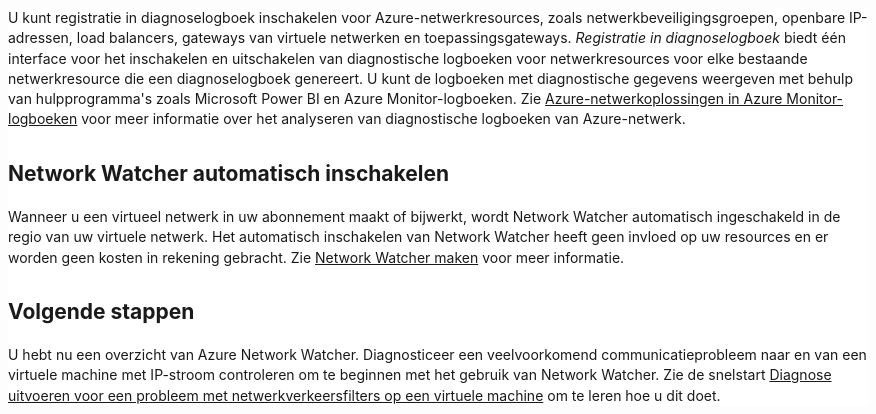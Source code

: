 U kunt registratie in diagnoselogboek inschakelen voor Azure-netwerkresources, zoals netwerkbeveiligingsgroepen, openbare IP-adressen, load balancers, gateways van virtuele netwerken en toepassingsgateways. *Registratie in diagnoselogboek* biedt één interface voor het inschakelen en uitschakelen van diagnostische logboeken voor netwerkresources voor elke bestaande netwerkresource die een diagnoselogboek genereert. U kunt de logboeken met diagnostische gegevens weergeven met behulp van hulpprogramma's zoals Microsoft Power BI en Azure Monitor-logboeken. Zie [Azure-netwerkoplossingen in Azure Monitor-logboeken](../azure-monitor/insights/azure-networking-analytics.md?toc=%2fazure%2fnetwork-watcher%2ftoc.json) voor meer informatie over het analyseren van diagnostische logboeken van Azure-netwerk.

## <a name="network-watcher-automatic-enablement"></a>Network Watcher automatisch inschakelen
Wanneer u een virtueel netwerk in uw abonnement maakt of bijwerkt, wordt Network Watcher automatisch ingeschakeld in de regio van uw virtuele netwerk. Het automatisch inschakelen van Network Watcher heeft geen invloed op uw resources en er worden geen kosten in rekening gebracht. Zie [Network Watcher maken](network-watcher-create.md) voor meer informatie.

## <a name="next-steps"></a>Volgende stappen

U hebt nu een overzicht van Azure Network Watcher. Diagnosticeer een veelvoorkomend communicatieprobleem naar en van een virtuele machine met IP-stroom controleren om te beginnen met het gebruik van Network Watcher. Zie de snelstart [Diagnose uitvoeren voor een probleem met netwerkverkeersfilters op een virtuele machine](diagnose-vm-network-traffic-filtering-problem.md) om te leren hoe u dit doet.